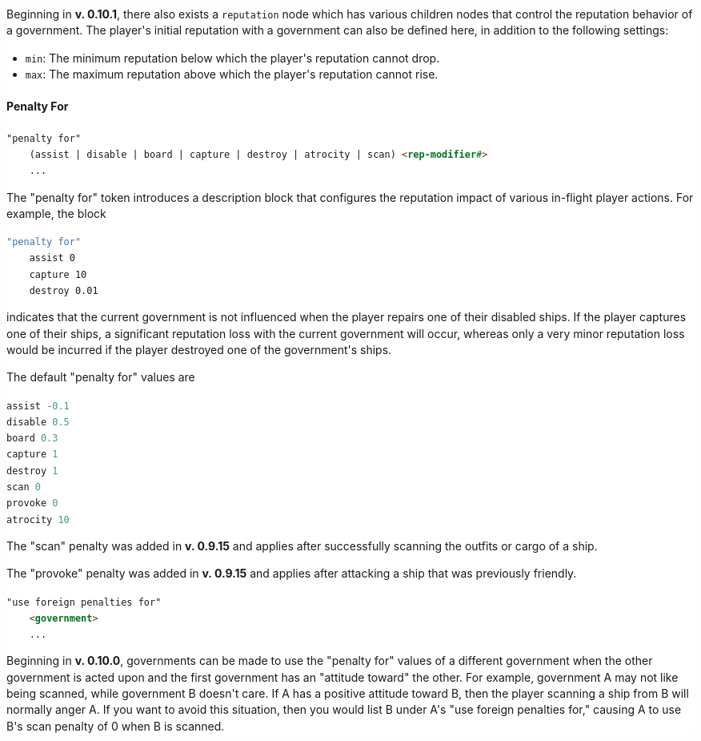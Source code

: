 Beginning in **v. 0.10.1**, there also exists a `reputation` node which has various children nodes that control the reputation behavior of a government. The player's initial reputation with a government can also be defined here, in addition to the following settings:
* `min`: The minimum reputation below which the player's reputation cannot drop.
* `max`: The maximum reputation above which the player's reputation cannot rise.

#### Penalty For
```html
"penalty for"
	(assist | disable | board | capture | destroy | atrocity | scan) <rep-modifier#>
	...
```
The "penalty for" token introduces a description block that configures the reputation impact of various in-flight player actions. For example, the block
```bash
"penalty for"
	assist 0
	capture 10
	destroy 0.01
```
indicates that the current government is not influenced when the player repairs one of their disabled ships. If the player captures one of their ships, a significant reputation loss with the current government will occur, whereas only a very minor reputation loss would be incurred if the player destroyed one of the government's ships.

The default "penalty for" values are
```python
assist -0.1
disable 0.5
board 0.3
capture 1
destroy 1
scan 0
provoke 0
atrocity 10
``` 

The "scan" penalty was added in **v. 0.9.15** and applies after successfully scanning the outfits or cargo of a ship.

The "provoke" penalty was added in **v. 0.9.15** and applies after attacking a ship that was previously friendly.

```html
"use foreign penalties for"
	<government>
	...
```

Beginning in **v. 0.10.0**, governments can be made to use the "penalty for" values of a different government when the other government is acted upon and the first government has an "attitude toward" the other. For example, government A may not like being scanned, while government B doesn't care. If A has a positive attitude toward B, then the player scanning a ship from B will normally anger A. If you want to avoid this situation, then you would list B under A's "use foreign penalties for," causing A to use B's scan penalty of 0 when B is scanned.

